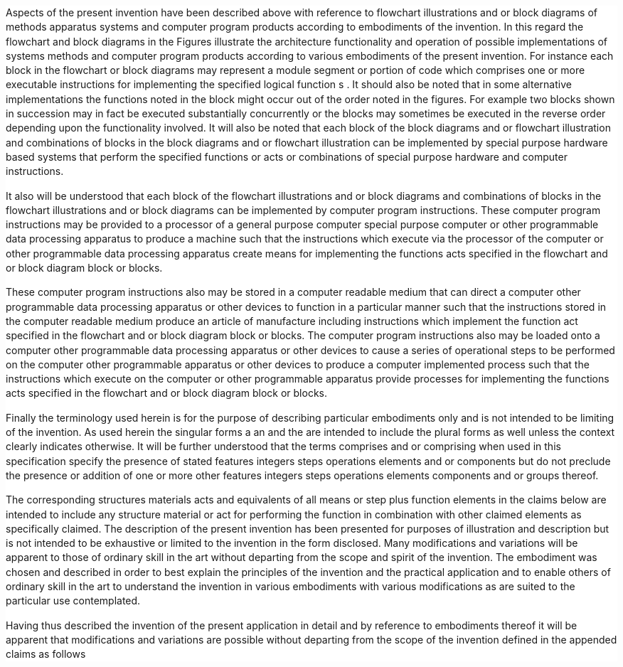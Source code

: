Aspects of the present invention have been described above with reference to flowchart illustrations and or block diagrams of methods apparatus systems and computer program products according to embodiments of the invention. In this regard the flowchart and block diagrams in the Figures illustrate the architecture functionality and operation of possible implementations of systems methods and computer program products according to various embodiments of the present invention. For instance each block in the flowchart or block diagrams may represent a module segment or portion of code which comprises one or more executable instructions for implementing the specified logical function s . It should also be noted that in some alternative implementations the functions noted in the block might occur out of the order noted in the figures. For example two blocks shown in succession may in fact be executed substantially concurrently or the blocks may sometimes be executed in the reverse order depending upon the functionality involved. It will also be noted that each block of the block diagrams and or flowchart illustration and combinations of blocks in the block diagrams and or flowchart illustration can be implemented by special purpose hardware based systems that perform the specified functions or acts or combinations of special purpose hardware and computer instructions.

It also will be understood that each block of the flowchart illustrations and or block diagrams and combinations of blocks in the flowchart illustrations and or block diagrams can be implemented by computer program instructions. These computer program instructions may be provided to a processor of a general purpose computer special purpose computer or other programmable data processing apparatus to produce a machine such that the instructions which execute via the processor of the computer or other programmable data processing apparatus create means for implementing the functions acts specified in the flowchart and or block diagram block or blocks.

These computer program instructions also may be stored in a computer readable medium that can direct a computer other programmable data processing apparatus or other devices to function in a particular manner such that the instructions stored in the computer readable medium produce an article of manufacture including instructions which implement the function act specified in the flowchart and or block diagram block or blocks. The computer program instructions also may be loaded onto a computer other programmable data processing apparatus or other devices to cause a series of operational steps to be performed on the computer other programmable apparatus or other devices to produce a computer implemented process such that the instructions which execute on the computer or other programmable apparatus provide processes for implementing the functions acts specified in the flowchart and or block diagram block or blocks.

Finally the terminology used herein is for the purpose of describing particular embodiments only and is not intended to be limiting of the invention. As used herein the singular forms a an and the are intended to include the plural forms as well unless the context clearly indicates otherwise. It will be further understood that the terms comprises and or comprising when used in this specification specify the presence of stated features integers steps operations elements and or components but do not preclude the presence or addition of one or more other features integers steps operations elements components and or groups thereof.

The corresponding structures materials acts and equivalents of all means or step plus function elements in the claims below are intended to include any structure material or act for performing the function in combination with other claimed elements as specifically claimed. The description of the present invention has been presented for purposes of illustration and description but is not intended to be exhaustive or limited to the invention in the form disclosed. Many modifications and variations will be apparent to those of ordinary skill in the art without departing from the scope and spirit of the invention. The embodiment was chosen and described in order to best explain the principles of the invention and the practical application and to enable others of ordinary skill in the art to understand the invention in various embodiments with various modifications as are suited to the particular use contemplated.

Having thus described the invention of the present application in detail and by reference to embodiments thereof it will be apparent that modifications and variations are possible without departing from the scope of the invention defined in the appended claims as follows 

